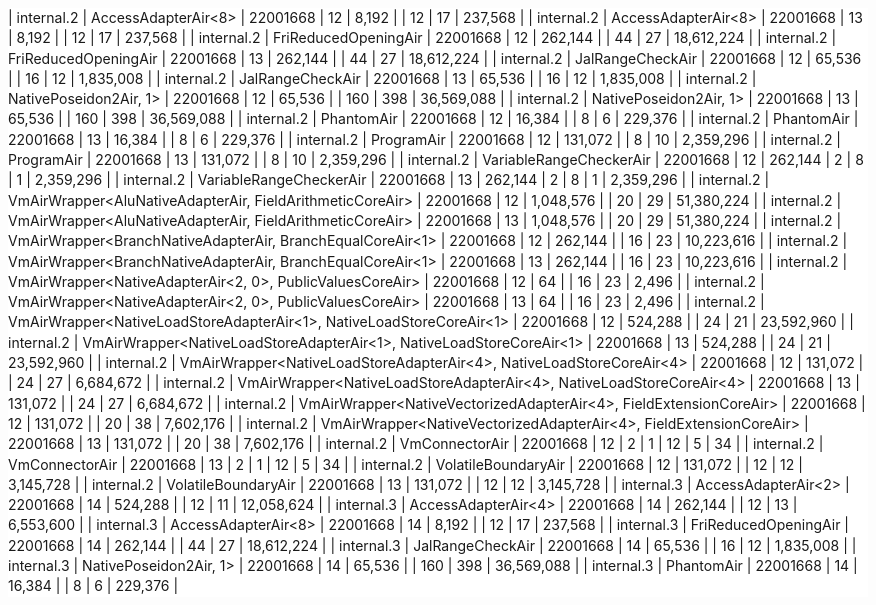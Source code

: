 | internal.2 | AccessAdapterAir<8> | 22001668 | 12 | 8,192 |  | 12 | 17 | 237,568 | 
| internal.2 | AccessAdapterAir<8> | 22001668 | 13 | 8,192 |  | 12 | 17 | 237,568 | 
| internal.2 | FriReducedOpeningAir | 22001668 | 12 | 262,144 |  | 44 | 27 | 18,612,224 | 
| internal.2 | FriReducedOpeningAir | 22001668 | 13 | 262,144 |  | 44 | 27 | 18,612,224 | 
| internal.2 | JalRangeCheckAir | 22001668 | 12 | 65,536 |  | 16 | 12 | 1,835,008 | 
| internal.2 | JalRangeCheckAir | 22001668 | 13 | 65,536 |  | 16 | 12 | 1,835,008 | 
| internal.2 | NativePoseidon2Air<BabyBearParameters>, 1> | 22001668 | 12 | 65,536 |  | 160 | 398 | 36,569,088 | 
| internal.2 | NativePoseidon2Air<BabyBearParameters>, 1> | 22001668 | 13 | 65,536 |  | 160 | 398 | 36,569,088 | 
| internal.2 | PhantomAir | 22001668 | 12 | 16,384 |  | 8 | 6 | 229,376 | 
| internal.2 | PhantomAir | 22001668 | 13 | 16,384 |  | 8 | 6 | 229,376 | 
| internal.2 | ProgramAir | 22001668 | 12 | 131,072 |  | 8 | 10 | 2,359,296 | 
| internal.2 | ProgramAir | 22001668 | 13 | 131,072 |  | 8 | 10 | 2,359,296 | 
| internal.2 | VariableRangeCheckerAir | 22001668 | 12 | 262,144 | 2 | 8 | 1 | 2,359,296 | 
| internal.2 | VariableRangeCheckerAir | 22001668 | 13 | 262,144 | 2 | 8 | 1 | 2,359,296 | 
| internal.2 | VmAirWrapper<AluNativeAdapterAir, FieldArithmeticCoreAir> | 22001668 | 12 | 1,048,576 |  | 20 | 29 | 51,380,224 | 
| internal.2 | VmAirWrapper<AluNativeAdapterAir, FieldArithmeticCoreAir> | 22001668 | 13 | 1,048,576 |  | 20 | 29 | 51,380,224 | 
| internal.2 | VmAirWrapper<BranchNativeAdapterAir, BranchEqualCoreAir<1> | 22001668 | 12 | 262,144 |  | 16 | 23 | 10,223,616 | 
| internal.2 | VmAirWrapper<BranchNativeAdapterAir, BranchEqualCoreAir<1> | 22001668 | 13 | 262,144 |  | 16 | 23 | 10,223,616 | 
| internal.2 | VmAirWrapper<NativeAdapterAir<2, 0>, PublicValuesCoreAir> | 22001668 | 12 | 64 |  | 16 | 23 | 2,496 | 
| internal.2 | VmAirWrapper<NativeAdapterAir<2, 0>, PublicValuesCoreAir> | 22001668 | 13 | 64 |  | 16 | 23 | 2,496 | 
| internal.2 | VmAirWrapper<NativeLoadStoreAdapterAir<1>, NativeLoadStoreCoreAir<1> | 22001668 | 12 | 524,288 |  | 24 | 21 | 23,592,960 | 
| internal.2 | VmAirWrapper<NativeLoadStoreAdapterAir<1>, NativeLoadStoreCoreAir<1> | 22001668 | 13 | 524,288 |  | 24 | 21 | 23,592,960 | 
| internal.2 | VmAirWrapper<NativeLoadStoreAdapterAir<4>, NativeLoadStoreCoreAir<4> | 22001668 | 12 | 131,072 |  | 24 | 27 | 6,684,672 | 
| internal.2 | VmAirWrapper<NativeLoadStoreAdapterAir<4>, NativeLoadStoreCoreAir<4> | 22001668 | 13 | 131,072 |  | 24 | 27 | 6,684,672 | 
| internal.2 | VmAirWrapper<NativeVectorizedAdapterAir<4>, FieldExtensionCoreAir> | 22001668 | 12 | 131,072 |  | 20 | 38 | 7,602,176 | 
| internal.2 | VmAirWrapper<NativeVectorizedAdapterAir<4>, FieldExtensionCoreAir> | 22001668 | 13 | 131,072 |  | 20 | 38 | 7,602,176 | 
| internal.2 | VmConnectorAir | 22001668 | 12 | 2 | 1 | 12 | 5 | 34 | 
| internal.2 | VmConnectorAir | 22001668 | 13 | 2 | 1 | 12 | 5 | 34 | 
| internal.2 | VolatileBoundaryAir | 22001668 | 12 | 131,072 |  | 12 | 12 | 3,145,728 | 
| internal.2 | VolatileBoundaryAir | 22001668 | 13 | 131,072 |  | 12 | 12 | 3,145,728 | 
| internal.3 | AccessAdapterAir<2> | 22001668 | 14 | 524,288 |  | 12 | 11 | 12,058,624 | 
| internal.3 | AccessAdapterAir<4> | 22001668 | 14 | 262,144 |  | 12 | 13 | 6,553,600 | 
| internal.3 | AccessAdapterAir<8> | 22001668 | 14 | 8,192 |  | 12 | 17 | 237,568 | 
| internal.3 | FriReducedOpeningAir | 22001668 | 14 | 262,144 |  | 44 | 27 | 18,612,224 | 
| internal.3 | JalRangeCheckAir | 22001668 | 14 | 65,536 |  | 16 | 12 | 1,835,008 | 
| internal.3 | NativePoseidon2Air<BabyBearParameters>, 1> | 22001668 | 14 | 65,536 |  | 160 | 398 | 36,569,088 | 
| internal.3 | PhantomAir | 22001668 | 14 | 16,384 |  | 8 | 6 | 229,376 | 